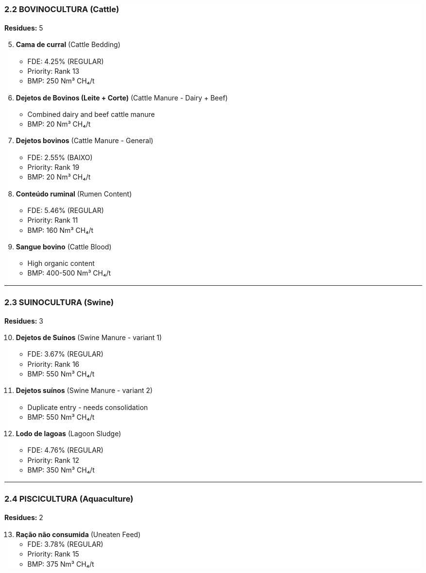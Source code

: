 
### 2.2 BOVINOCULTURA (Cattle)
**Residues:** 5

5. **Cama de curral** (Cattle Bedding)
   - FDE: 4.25% (REGULAR)
   - Priority: Rank 13
   - BMP: 250 Nm³ CH₄/t

6. **Dejetos de Bovinos (Leite + Corte)** (Cattle Manure - Dairy + Beef)
   - Combined dairy and beef cattle manure
   - BMP: 20 Nm³ CH₄/t

7. **Dejetos bovinos** (Cattle Manure - General)
   - FDE: 2.55% (BAIXO)
   - Priority: Rank 19
   - BMP: 20 Nm³ CH₄/t

8. **Conteúdo ruminal** (Rumen Content)
   - FDE: 5.46% (REGULAR)
   - Priority: Rank 11
   - BMP: 160 Nm³ CH₄/t

9. **Sangue bovino** (Cattle Blood)
   - High organic content
   - BMP: 400-500 Nm³ CH₄/t

---

### 2.3 SUINOCULTURA (Swine)
**Residues:** 3

10. **Dejetos de Suínos** (Swine Manure - variant 1)
    - FDE: 3.67% (REGULAR)
    - Priority: Rank 16
    - BMP: 550 Nm³ CH₄/t

11. **Dejetos suínos** (Swine Manure - variant 2)
    - Duplicate entry - needs consolidation
    - BMP: 550 Nm³ CH₄/t

12. **Lodo de lagoas** (Lagoon Sludge)
    - FDE: 4.76% (REGULAR)
    - Priority: Rank 12
    - BMP: 350 Nm³ CH₄/t

---

### 2.4 PISCICULTURA (Aquaculture)
**Residues:** 2

13. **Ração não consumida** (Uneaten Feed)
    - FDE: 3.78% (REGULAR)
    - Priority: Rank 15
    - BMP: 375 Nm³ CH₄/t
